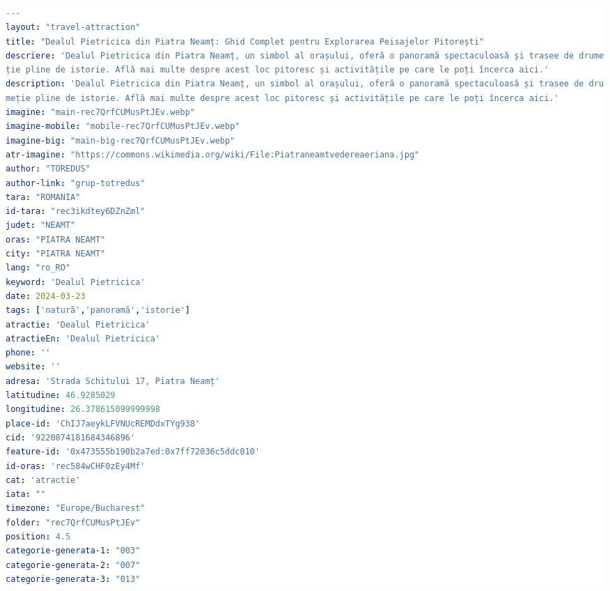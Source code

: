 ```yaml
---
layout: "travel-attraction"
title: "Dealul Pietricica din Piatra Neamț: Ghid Complet pentru Explorarea Peisajelor Pitorești"
descriere: 'Dealul Pietricica din Piatra Neamț, un simbol al orașului, oferă o panoramă spectaculoasă și trasee de drumeție pline de istorie. Află mai multe despre acest loc pitoresc și activitățile pe care le poți încerca aici.' 
description: 'Dealul Pietricica din Piatra Neamț, un simbol al orașului, oferă o panoramă spectaculoasă și trasee de drumeție pline de istorie. Află mai multe despre acest loc pitoresc și activitățile pe care le poți încerca aici.'
imagine: "main-rec7QrfCUMusPtJEv.webp"
imagine-mobile: "mobile-rec7QrfCUMusPtJEv.webp"
imagine-big: "main-big-rec7QrfCUMusPtJEv.webp"
atr-imagine: "https://commons.wikimedia.org/wiki/File:Piatraneamtvedereaeriana.jpg"
author: "TOREDUS"
author-link: "grup-totredus"
tara: "ROMANIA"
id-tara: "rec3ikdtey6DZnZml"
judet: "NEAMT"
oras: "PIATRA NEAMT"
city: "PIATRA NEAMT"
lang: "ro_RO"
keyword: 'Dealul Pietricica'
date: 2024-03-23
tags: ['natură','panoramă','istorie']
atractie: 'Dealul Pietricica'
atractieEn: 'Dealul Pietricica'
phone: ''
website: ''
adresa: 'Strada Schitului 17, Piatra Neamț'
latitudine: 46.9285029
longitudine: 26.378615099999998
place-id: 'ChIJ7aeykLFVNUcREMDdxTYg938'
cid: '9220874181684346896'
feature-id: '0x473555b190b2a7ed:0x7ff72036c5ddc010'
id-oras: 'rec584wCHF0zEy4Mf'
cat: 'atractie'
iata: ""
timezone: "Europe/Bucharest"
folder: "rec7QrfCUMusPtJEv"
position: 4.5
categorie-generata-1: "003"
categorie-generata-2: "007"
categorie-generata-3: "013"
```